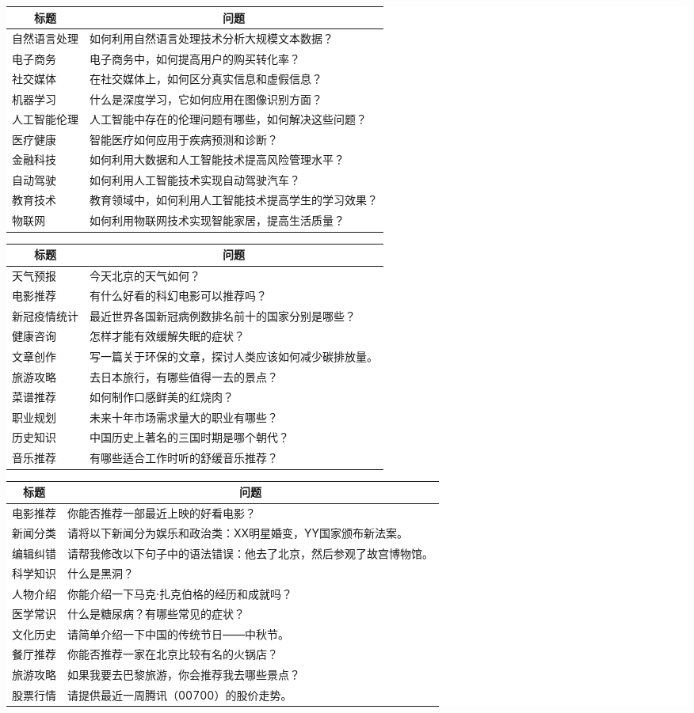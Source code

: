 |标题|问题|
|---|---|
|自然语言处理|如何利用自然语言处理技术分析大规模文本数据？|
|电子商务|电子商务中，如何提高用户的购买转化率？|
|社交媒体|在社交媒体上，如何区分真实信息和虚假信息？|
|机器学习|什么是深度学习，它如何应用在图像识别方面？|
|人工智能伦理|人工智能中存在的伦理问题有哪些，如何解决这些问题？|
|医疗健康|智能医疗如何应用于疾病预测和诊断？|
|金融科技|如何利用大数据和人工智能技术提高风险管理水平？|
|自动驾驶|如何利用人工智能技术实现自动驾驶汽车？|
|教育技术|教育领域中，如何利用人工智能技术提高学生的学习效果？|
|物联网|如何利用物联网技术实现智能家居，提高生活质量？|

|标题|问题|
|---|---|
|天气预报|今天北京的天气如何？|
|电影推荐|有什么好看的科幻电影可以推荐吗？|
|新冠疫情统计|最近世界各国新冠病例数排名前十的国家分别是哪些？|
|健康咨询|怎样才能有效缓解失眠的症状？|
|文章创作|写一篇关于环保的文章，探讨人类应该如何减少碳排放量。|
|旅游攻略|去日本旅行，有哪些值得一去的景点？|
|菜谱推荐|如何制作口感鲜美的红烧肉？|
|职业规划|未来十年市场需求量大的职业有哪些？|
|历史知识|中国历史上著名的三国时期是哪个朝代？|
|音乐推荐|有哪些适合工作时听的舒缓音乐推荐？|

|标题|问题|
|---|---|
|电影推荐|你能否推荐一部最近上映的好看电影？|
|新闻分类|请将以下新闻分为娱乐和政治类：XX明星婚变，YY国家颁布新法案。|
|编辑纠错|请帮我修改以下句子中的语法错误：他去了北京，然后参观了故宫博物馆。|
|科学知识|什么是黑洞？|
|人物介绍|你能介绍一下马克·扎克伯格的经历和成就吗？|
|医学常识|什么是糖尿病？有哪些常见的症状？|
|文化历史|请简单介绍一下中国的传统节日——中秋节。|
|餐厅推荐|你能否推荐一家在北京比较有名的火锅店？|
|旅游攻略|如果我要去巴黎旅游，你会推荐我去哪些景点？|
|股票行情|请提供最近一周腾讯（00700）的股价走势。|

